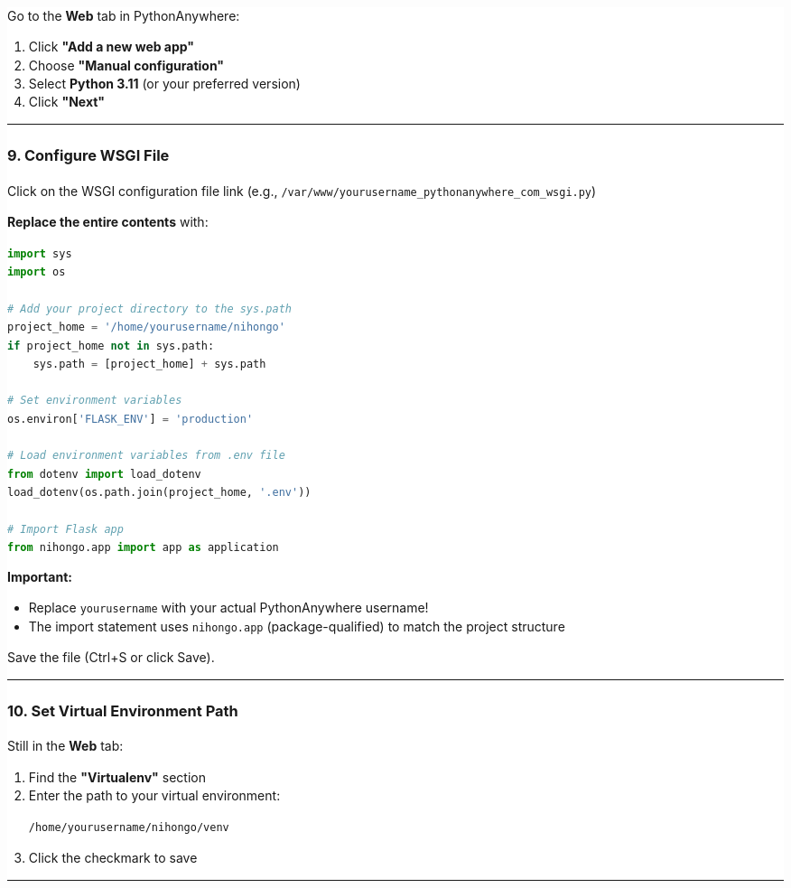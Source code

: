Go to the **Web** tab in PythonAnywhere:

1. Click **"Add a new web app"**
2. Choose **"Manual configuration"**
3. Select **Python 3.11** (or your preferred version)
4. Click **"Next"**

---

### **9. Configure WSGI File**

Click on the WSGI configuration file link (e.g., `/var/www/yourusername_pythonanywhere_com_wsgi.py`)

**Replace the entire contents** with:

```python
import sys
import os

# Add your project directory to the sys.path
project_home = '/home/yourusername/nihongo'
if project_home not in sys.path:
    sys.path = [project_home] + sys.path

# Set environment variables
os.environ['FLASK_ENV'] = 'production'

# Load environment variables from .env file
from dotenv import load_dotenv
load_dotenv(os.path.join(project_home, '.env'))

# Import Flask app
from nihongo.app import app as application
```

**Important:** 
- Replace `yourusername` with your actual PythonAnywhere username!
- The import statement uses `nihongo.app` (package-qualified) to match the project structure

Save the file (Ctrl+S or click Save).

---

### **10. Set Virtual Environment Path**

Still in the **Web** tab:

1. Find the **"Virtualenv"** section
2. Enter the path to your virtual environment:
   ```
   /home/yourusername/nihongo/venv
   ```
3. Click the checkmark to save

---
